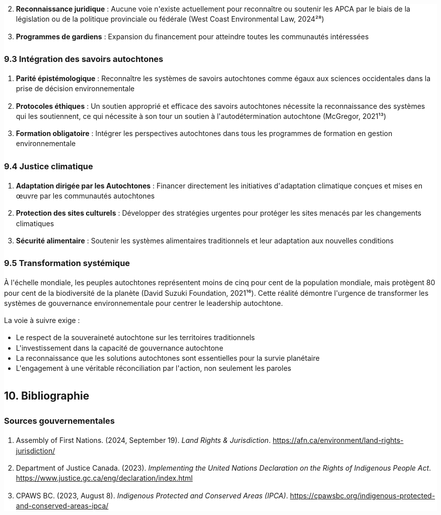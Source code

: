 2. **Reconnaissance juridique** : Aucune voie n'existe actuellement pour reconnaître ou soutenir les APCA par le biais de la législation ou de la politique provinciale ou fédérale (West Coast Environmental Law, 2024²⁸)

3. **Programmes de gardiens** : Expansion du financement pour atteindre toutes les communautés intéressées

### 9.3 Intégration des savoirs autochtones

1. **Parité épistémologique** : Reconnaître les systèmes de savoirs autochtones comme égaux aux sciences occidentales dans la prise de décision environnementale

2. **Protocoles éthiques** : Un soutien approprié et efficace des savoirs autochtones nécessite la reconnaissance des systèmes qui les soutiennent, ce qui nécessite à son tour un soutien à l'autodétermination autochtone (McGregor, 2021¹³)

3. **Formation obligatoire** : Intégrer les perspectives autochtones dans tous les programmes de formation en gestion environnementale

### 9.4 Justice climatique

1. **Adaptation dirigée par les Autochtones** : Financer directement les initiatives d'adaptation climatique conçues et mises en œuvre par les communautés autochtones

2. **Protection des sites culturels** : Développer des stratégies urgentes pour protéger les sites menacés par les changements climatiques

3. **Sécurité alimentaire** : Soutenir les systèmes alimentaires traditionnels et leur adaptation aux nouvelles conditions

### 9.5 Transformation systémique

À l'échelle mondiale, les peuples autochtones représentent moins de cinq pour cent de la population mondiale, mais protègent 80 pour cent de la biodiversité de la planète (David Suzuki Foundation, 2021¹⁶). Cette réalité démontre l'urgence de transformer les systèmes de gouvernance environnementale pour centrer le leadership autochtone.

La voie à suivre exige :
- Le respect de la souveraineté autochtone sur les territoires traditionnels
- L'investissement dans la capacité de gouvernance autochtone
- La reconnaissance que les solutions autochtones sont essentielles pour la survie planétaire
- L'engagement à une véritable réconciliation par l'action, non seulement les paroles

## 10. Bibliographie

### Sources gouvernementales

1. Assembly of First Nations. (2024, September 19). *Land Rights & Jurisdiction*. https://afn.ca/environment/land-rights-jurisdiction/

2. Department of Justice Canada. (2023). *Implementing the United Nations Declaration on the Rights of Indigenous People Act*. https://www.justice.gc.ca/eng/declaration/index.html

3. CPAWS BC. (2023, August 8). *Indigenous Protected and Conserved Areas (IPCA)*. https://cpawsbc.org/indigenous-protected-and-conserved-areas-ipca/
